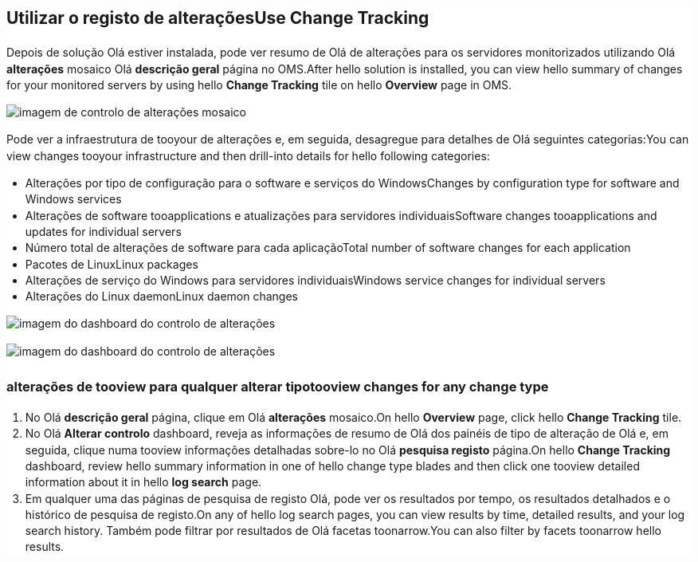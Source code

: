 
## <a name="use-change-tracking"></a><span data-ttu-id="1f5ce-261">Utilizar o registo de alterações</span><span class="sxs-lookup"><span data-stu-id="1f5ce-261">Use Change Tracking</span></span>
<span data-ttu-id="1f5ce-262">Depois de solução Olá estiver instalada, pode ver resumo de Olá de alterações para os servidores monitorizados utilizando Olá **alterações** mosaico Olá **descrição geral** página no OMS.</span><span class="sxs-lookup"><span data-stu-id="1f5ce-262">After hello solution is installed, you can view hello summary of changes for your monitored servers by using hello **Change Tracking** tile on hello **Overview** page in OMS.</span></span>

![imagem de controlo de alterações mosaico](./media/log-analytics-change-tracking/change-tracking-tile.png)

<span data-ttu-id="1f5ce-264">Pode ver a infraestrutura de tooyour de alterações e, em seguida, desagregue para detalhes de Olá seguintes categorias:</span><span class="sxs-lookup"><span data-stu-id="1f5ce-264">You can view changes tooyour infrastructure and then drill-into details for hello following categories:</span></span>

* <span data-ttu-id="1f5ce-265">Alterações por tipo de configuração para o software e serviços do Windows</span><span class="sxs-lookup"><span data-stu-id="1f5ce-265">Changes by configuration type for software and Windows services</span></span>
* <span data-ttu-id="1f5ce-266">Alterações de software tooapplications e atualizações para servidores individuais</span><span class="sxs-lookup"><span data-stu-id="1f5ce-266">Software changes tooapplications and updates for individual servers</span></span>
* <span data-ttu-id="1f5ce-267">Número total de alterações de software para cada aplicação</span><span class="sxs-lookup"><span data-stu-id="1f5ce-267">Total number of software changes for each application</span></span>
* <span data-ttu-id="1f5ce-268">Pacotes de Linux</span><span class="sxs-lookup"><span data-stu-id="1f5ce-268">Linux packages</span></span>
* <span data-ttu-id="1f5ce-269">Alterações de serviço do Windows para servidores individuais</span><span class="sxs-lookup"><span data-stu-id="1f5ce-269">Windows service changes for individual servers</span></span>
* <span data-ttu-id="1f5ce-270">Alterações do Linux daemon</span><span class="sxs-lookup"><span data-stu-id="1f5ce-270">Linux daemon changes</span></span>

![imagem do dashboard do controlo de alterações](./media/log-analytics-change-tracking/change-tracking-dash01.png)

![imagem do dashboard do controlo de alterações](./media/log-analytics-change-tracking/change-tracking-dash02.png)

### <a name="tooview-changes-for-any-change-type"></a><span data-ttu-id="1f5ce-273">alterações de tooview para qualquer alterar tipo</span><span class="sxs-lookup"><span data-stu-id="1f5ce-273">tooview changes for any change type</span></span>
1. <span data-ttu-id="1f5ce-274">No Olá **descrição geral** página, clique em Olá **alterações** mosaico.</span><span class="sxs-lookup"><span data-stu-id="1f5ce-274">On hello **Overview** page, click hello **Change Tracking** tile.</span></span>
2. <span data-ttu-id="1f5ce-275">No Olá **Alterar controlo** dashboard, reveja as informações de resumo de Olá dos painéis de tipo de alteração de Olá e, em seguida, clique numa tooview informações detalhadas sobre-lo no Olá **pesquisa registo** página.</span><span class="sxs-lookup"><span data-stu-id="1f5ce-275">On hello **Change Tracking** dashboard, review hello summary information in one of hello change type blades and then click one tooview detailed information about it in hello **log search** page.</span></span>
3. <span data-ttu-id="1f5ce-276">Em qualquer uma das páginas de pesquisa de registo Olá, pode ver os resultados por tempo, os resultados detalhados e o histórico de pesquisa de registo.</span><span class="sxs-lookup"><span data-stu-id="1f5ce-276">On any of hello log search pages, you can view results by time, detailed results, and your log search history.</span></span> <span data-ttu-id="1f5ce-277">Também pode filtrar por resultados de Olá facetas toonarrow.</span><span class="sxs-lookup"><span data-stu-id="1f5ce-277">You can also filter by facets toonarrow hello results.</span></span>
